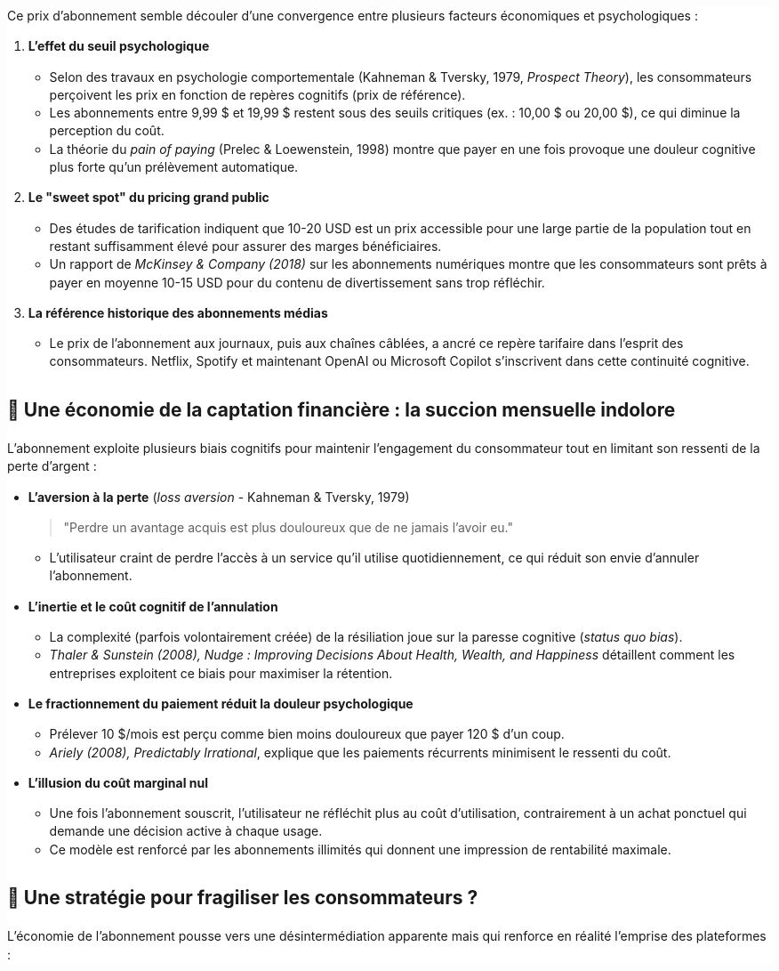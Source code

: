 Ce prix d’abonnement semble découler d’une convergence entre plusieurs facteurs économiques et psychologiques :  

1. **L’effet du seuil psychologique**  
   - Selon des travaux en psychologie comportementale (Kahneman & Tversky, 1979, *Prospect Theory*), les consommateurs perçoivent les prix en fonction de repères cognitifs (prix de référence).  
   - Les abonnements entre 9,99 $ et 19,99 $ restent sous des seuils critiques (ex. : 10,00 $ ou 20,00 $), ce qui diminue la perception du coût.  
   - La théorie du *pain of paying* (Prelec & Loewenstein, 1998) montre que payer en une fois provoque une douleur cognitive plus forte qu’un prélèvement automatique.  

2. **Le "sweet spot" du pricing grand public**  
   - Des études de tarification indiquent que 10-20 USD est un prix accessible pour une large partie de la population tout en restant suffisamment élevé pour assurer des marges bénéficiaires.  
   - Un rapport de *McKinsey & Company (2018)* sur les abonnements numériques montre que les consommateurs sont prêts à payer en moyenne 10-15 USD pour du contenu de divertissement sans trop réfléchir.  

3. **La référence historique des abonnements médias**  
   - Le prix de l’abonnement aux journaux, puis aux chaînes câblées, a ancré ce repère tarifaire dans l’esprit des consommateurs. Netflix, Spotify et maintenant OpenAI ou Microsoft Copilot s’inscrivent dans cette continuité cognitive.  

## 🔹 **Une économie de la captation financière : la succion mensuelle indolore**

L’abonnement exploite plusieurs biais cognitifs pour maintenir l’engagement du consommateur tout en limitant son ressenti de la perte d’argent :  

- **L’aversion à la perte** (*loss aversion* - Kahneman & Tversky, 1979)  
  > "Perdre un avantage acquis est plus douloureux que de ne jamais l’avoir eu."  
  - L’utilisateur craint de perdre l’accès à un service qu’il utilise quotidiennement, ce qui réduit son envie d’annuler l’abonnement.  

- **L’inertie et le coût cognitif de l’annulation**  
  - La complexité (parfois volontairement créée) de la résiliation joue sur la paresse cognitive (*status quo bias*).  
  - *Thaler & Sunstein (2008), Nudge : Improving Decisions About Health, Wealth, and Happiness* détaillent comment les entreprises exploitent ce biais pour maximiser la rétention.  

- **Le fractionnement du paiement réduit la douleur psychologique**  
  - Prélever 10 $/mois est perçu comme bien moins douloureux que payer 120 $ d’un coup.  
  - *Ariely (2008), Predictably Irrational*, explique que les paiements récurrents minimisent le ressenti du coût.  

- **L’illusion du coût marginal nul**  
  - Une fois l’abonnement souscrit, l’utilisateur ne réfléchit plus au coût d’utilisation, contrairement à un achat ponctuel qui demande une décision active à chaque usage.  
  - Ce modèle est renforcé par les abonnements illimités qui donnent une impression de rentabilité maximale.  

## 🔹 **Une stratégie pour fragiliser les consommateurs ?**

L’économie de l’abonnement pousse vers une désintermédiation apparente mais qui renforce en réalité l’emprise des plateformes :  
